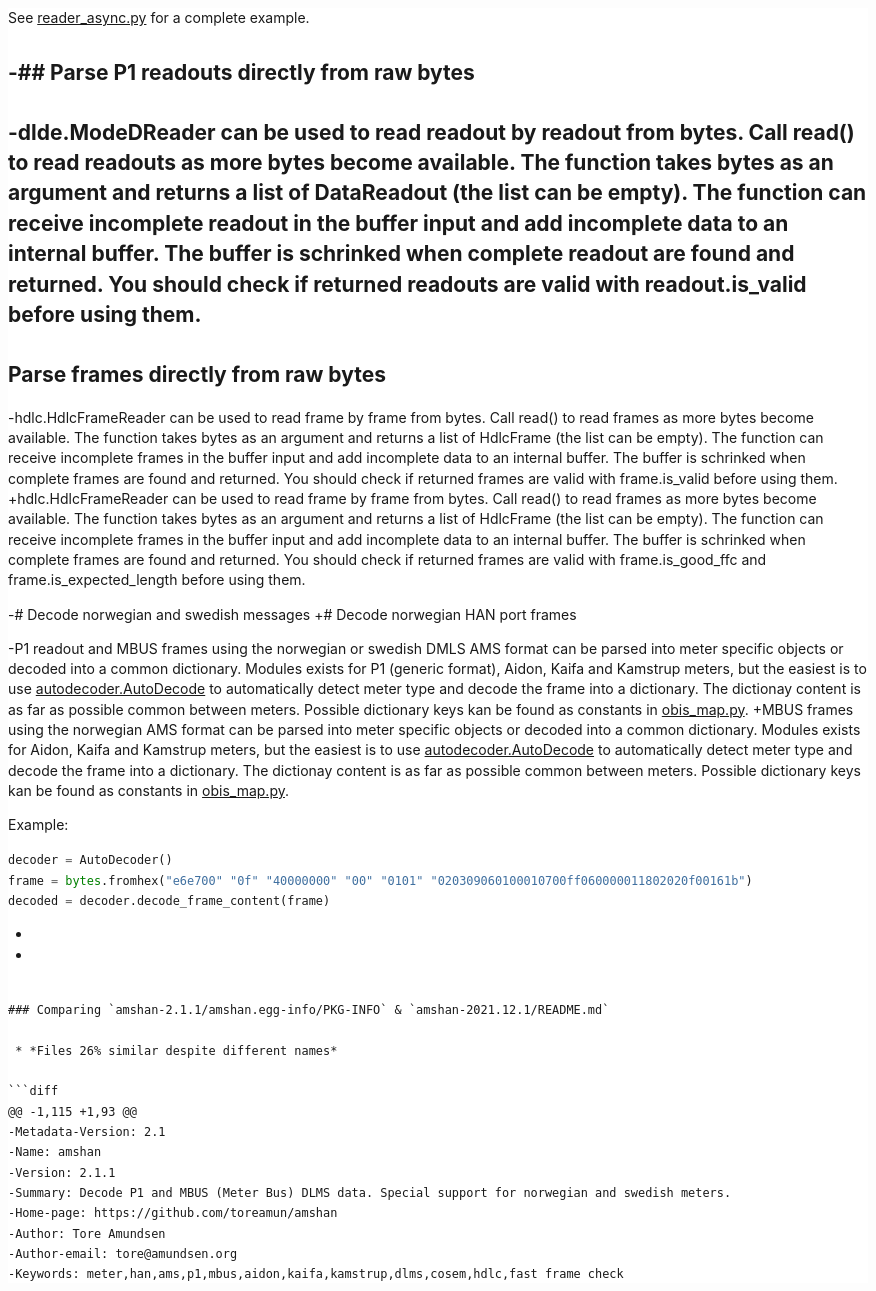  See [reader_async.py](amshan/reader_async.py) for a complete example.
 
-## Parse P1 readouts directly from raw bytes
-
-dlde.ModeDReader can be used to read readout by readout from bytes. Call read() to read readouts as more bytes become available. The function takes bytes as an argument and returns a list of DataReadout (the list can be empty). The function can receive incomplete readout in the buffer input and add incomplete data to an internal buffer. The buffer is schrinked when complete readout are found and returned. You should check if returned readouts are valid with readout.is_valid before using them.
-
 ## Parse frames directly from raw bytes
 
-hdlc.HdlcFrameReader can be used to read frame by frame from bytes. Call read() to read frames as more bytes become available. The function takes bytes as an argument and returns a list of HdlcFrame (the list can be empty). The function can receive incomplete frames in the buffer input and add incomplete data to an internal buffer. The buffer is schrinked when complete frames are found and returned. You should check if returned frames are valid with frame.is_valid before using them.
+hdlc.HdlcFrameReader can be used to read frame by frame from bytes. Call read() to read frames as more bytes become available. The function takes bytes as an argument and returns a list of HdlcFrame (the list can be empty). The function can receive incomplete frames in the buffer input and add incomplete data to an internal buffer. The buffer is schrinked when complete frames are found and returned. You should check if returned frames are valid with frame.is_good_ffc and frame.is_expected_length before using them.
 
-# Decode norwegian and swedish messages
+# Decode norwegian HAN port frames
 
-P1 readout and MBUS frames using the norwegian or swedish DMLS AMS format can be parsed into meter specific objects or decoded into a common dictionary. Modules exists for P1 (generic format), Aidon, Kaifa and Kamstrup meters, but the easiest is to use [autodecoder.AutoDecode](han/autodecode.py) to automatically detect meter type and decode the frame into a dictionary. The dictionay content is as far as possible common between meters. Possible dictionary keys kan be found as constants in [obis_map.py](han/obis_map.py).
+MBUS frames using the norwegian AMS format can be parsed into meter specific objects or decoded into a common dictionary. Modules exists for Aidon, Kaifa and Kamstrup meters, but the easiest is to use [autodecoder.AutoDecode](amshan/autodecode.py) to automatically detect meter type and decode the frame into a dictionary. The dictionay content is as far as possible common between meters. Possible dictionary keys kan be found as constants in [obis_map.py](amshan/obis_map.py).
 
 Example:
 
 ```python
 decoder = AutoDecoder()
 frame = bytes.fromhex("e6e700" "0f" "40000000" "00" "0101" "020309060100010700ff060000011802020f00161b")
 decoded = decoder.decode_frame_content(frame)
 ```
+
+
```

### Comparing `amshan-2.1.1/amshan.egg-info/PKG-INFO` & `amshan-2021.12.1/README.md`

 * *Files 26% similar despite different names*

```diff
@@ -1,115 +1,93 @@
-Metadata-Version: 2.1
-Name: amshan
-Version: 2.1.1
-Summary: Decode P1 and MBUS (Meter Bus) DLMS data. Special support for norwegian and swedish meters.
-Home-page: https://github.com/toreamun/amshan
-Author: Tore Amundsen
-Author-email: tore@amundsen.org
-Keywords: meter,han,ams,p1,mbus,aidon,kaifa,kamstrup,dlms,cosem,hdlc,fast frame check
```